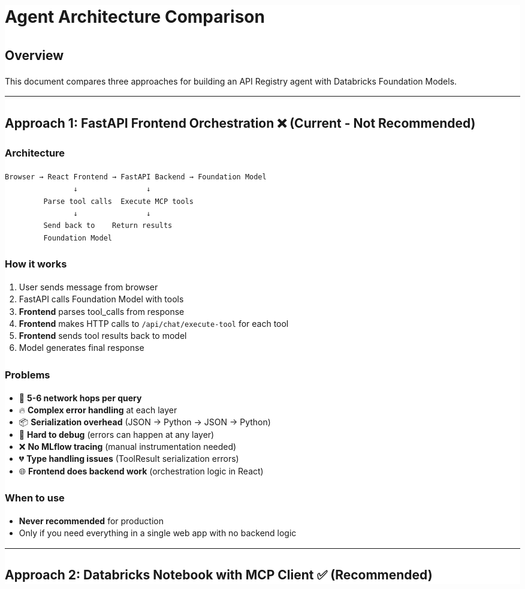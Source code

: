 # Agent Architecture Comparison

## Overview

This document compares three approaches for building an API Registry agent with Databricks Foundation Models.

---

## Approach 1: FastAPI Frontend Orchestration ❌ (Current - Not Recommended)

### Architecture
```
Browser → React Frontend → FastAPI Backend → Foundation Model
                ↓                ↓
         Parse tool calls  Execute MCP tools
                ↓                ↓
         Send back to    Return results
         Foundation Model
```

### How it works
1. User sends message from browser
2. FastAPI calls Foundation Model with tools
3. **Frontend** parses tool_calls from response
4. **Frontend** makes HTTP calls to `/api/chat/execute-tool` for each tool
5. **Frontend** sends tool results back to model
6. Model generates final response

### Problems
- 🐌 **5-6 network hops per query**
- 🔥 **Complex error handling** at each layer
- 📦 **Serialization overhead** (JSON → Python → JSON → Python)
- 🐛 **Hard to debug** (errors can happen at any layer)
- ❌ **No MLflow tracing** (manual instrumentation needed)
- 💔 **Type handling issues** (ToolResult serialization errors)
- 🌐 **Frontend does backend work** (orchestration logic in React)

### When to use
- **Never recommended** for production
- Only if you need everything in a single web app with no backend logic

---

## Approach 2: Databricks Notebook with MCP Client ✅ (Recommended)
